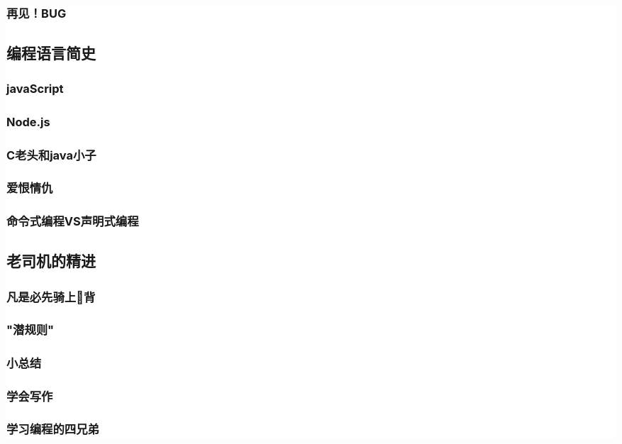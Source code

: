 ### 再见！BUG

## 编程语言简史

### javaScript

### Node.js

### C老头和java小子

### 爱恨情仇

### 命令式编程VS声明式编程

## 老司机的精进

### 凡是必先骑上🐅背

### "潜规则"

### 小总结

### 学会写作

### 学习编程的四兄弟

